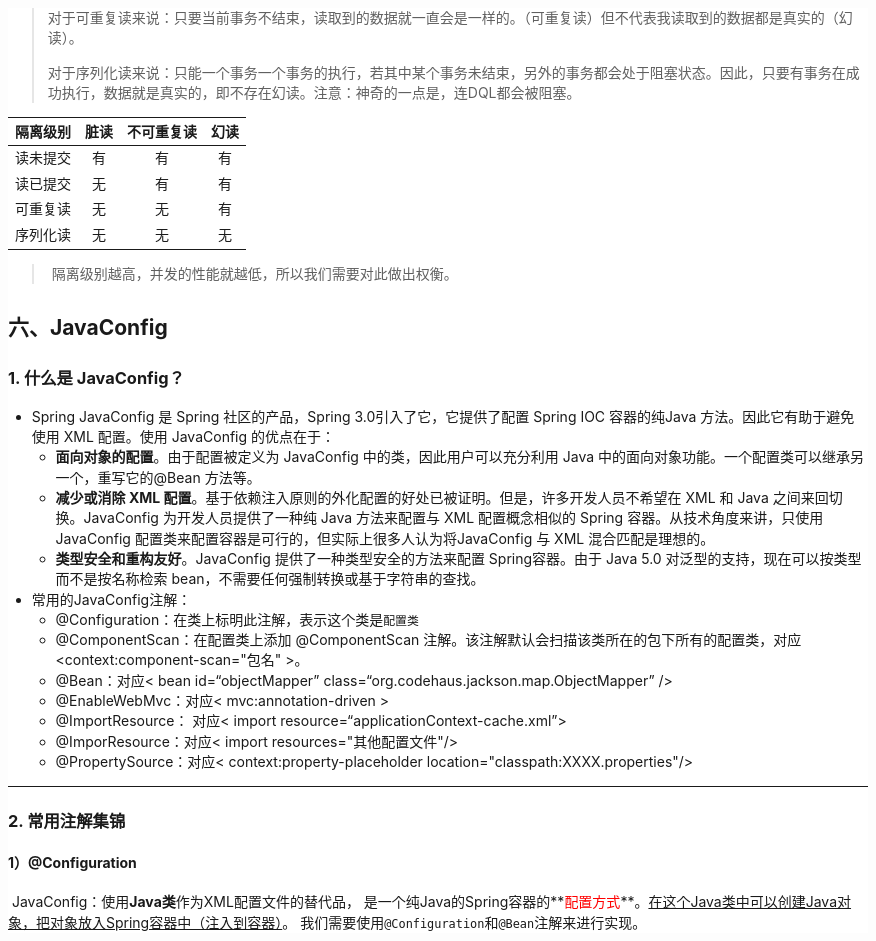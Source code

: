 

> ​		对于可重复读来说：只要当前事务不结束，读取到的数据就一直会是一样的。（可重复读）但不代表我读取到的数据都是真实的（幻读）。
>
> ​		对于序列化读来说：只能一个事务一个事务的执行，若其中某个事务未结束，另外的事务都会处于阻塞状态。因此，只要有事务在成功执行，数据就是真实的，即不存在幻读。注意：神奇的一点是，连DQL都会被阻塞。

| 隔离级别 | 脏读 | 不可重复读 | 幻读 |
| :------: | :--: | :--------: | :--: |
| 读未提交 |  有  |     有     |  有  |
| 读已提交 |  无  |     有     |  有  |
| 可重复读 |  无  |     无     |  有  |
| 序列化读 |  无  |     无     |  无  |



> ​		隔离级别越高，并发的性能就越低，所以我们需要对此做出权衡。 





## 六、JavaConfig

### 1. 什么是 JavaConfig？

- Spring JavaConfig 是 Spring 社区的产品，Spring 3.0引入了它，它提供了配置 Spring IOC 容器的纯Java 方法。因此它有助于避免使用 XML 配置。使用 JavaConfig 的优点在于：
    - **面向对象的配置**。由于配置被定义为 JavaConfig 中的类，因此用户可以充分利用 Java 中的面向对象功能。一个配置类可以继承另一个，重写它的@Bean 方法等。
    - **减少或消除 XML 配置**。基于依赖注入原则的外化配置的好处已被证明。但是，许多开发人员不希望在 XML 和 Java 之间来回切换。JavaConfig 为开发人员提供了一种纯 Java 方法来配置与 XML 配置概念相似的 Spring 容器。从技术角度来讲，只使用 JavaConfig 配置类来配置容器是可行的，但实际上很多人认为将JavaConfig 与 XML 混合匹配是理想的。
    - **类型安全和重构友好**。JavaConfig 提供了一种类型安全的方法来配置 Spring容器。由于 Java 5.0 对泛型的支持，现在可以按类型而不是按名称检索 bean，不需要任何强制转换或基于字符串的查找。
- 常用的JavaConfig注解：
    - @Configuration：在类上标明此注解，表示这个类是`配置类`
    - @ComponentScan：在配置类上添加 @ComponentScan 注解。该注解默认会扫描该类所在的包下所有的配置类，对应 <context:component-scan="包名" >。
    - @Bean：对应< bean id=“objectMapper” class=“org.codehaus.jackson.map.ObjectMapper” />
    - @EnableWebMvc：对应< mvc:annotation-driven >
    - @ImportResource： 对应< import resource=“applicationContext-cache.xml”>
    - @ImporResource：对应< import resources="其他配置文件"/>
    - @PropertySource：对应< context:property-placeholder location="classpath:XXXX.properties"/>

---



### 2. 常用注解集锦

#### 1）@Configuration

​		JavaConfig：使用**Java类**作为XML配置文件的替代品， 是一个纯Java的Spring容器的**<font color="red">配置方式</font>**。<u>在这个Java类中可以创建Java对象，把对象放入Spring容器中（注入到容器）</u>。 我们需要使用`@Configuration`和`@Bean`注解来进行实现。
